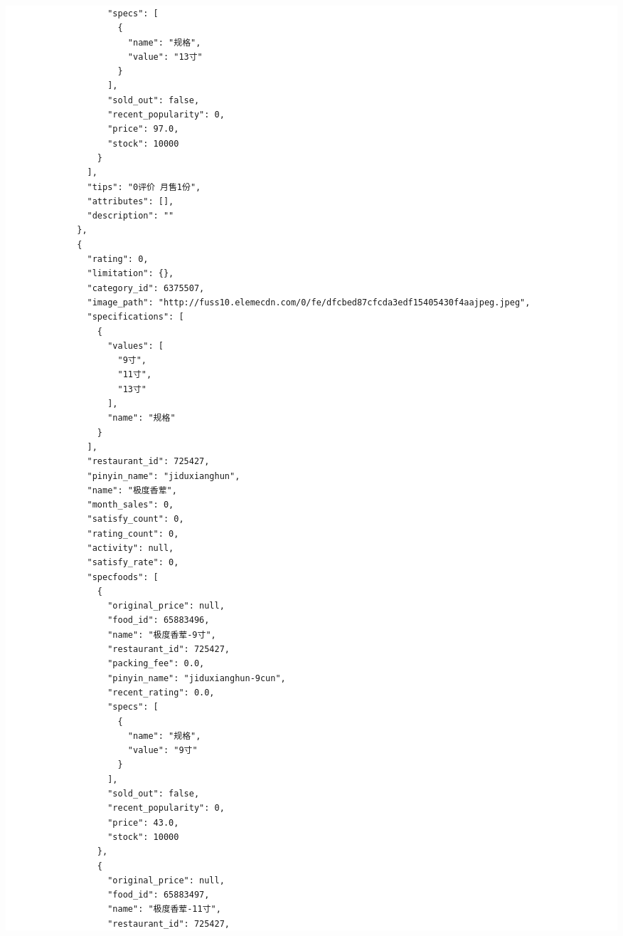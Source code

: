                         "specs": [
                          {
                            "name": "规格",
                            "value": "13寸"
                          }
                        ],
                        "sold_out": false,
                        "recent_popularity": 0,
                        "price": 97.0,
                        "stock": 10000
                      }
                    ],
                    "tips": "0评价 月售1份",
                    "attributes": [],
                    "description": ""
                  },
                  {
                    "rating": 0,
                    "limitation": {},
                    "category_id": 6375507,
                    "image_path": "http://fuss10.elemecdn.com/0/fe/dfcbed87cfcda3edf15405430f4aajpeg.jpeg",
                    "specifications": [
                      {
                        "values": [
                          "9寸",
                          "11寸",
                          "13寸"
                        ],
                        "name": "规格"
                      }
                    ],
                    "restaurant_id": 725427,
                    "pinyin_name": "jiduxianghun",
                    "name": "极度香荤",
                    "month_sales": 0,
                    "satisfy_count": 0,
                    "rating_count": 0,
                    "activity": null,
                    "satisfy_rate": 0,
                    "specfoods": [
                      {
                        "original_price": null,
                        "food_id": 65883496,
                        "name": "极度香荤-9寸",
                        "restaurant_id": 725427,
                        "packing_fee": 0.0,
                        "pinyin_name": "jiduxianghun-9cun",
                        "recent_rating": 0.0,
                        "specs": [
                          {
                            "name": "规格",
                            "value": "9寸"
                          }
                        ],
                        "sold_out": false,
                        "recent_popularity": 0,
                        "price": 43.0,
                        "stock": 10000
                      },
                      {
                        "original_price": null,
                        "food_id": 65883497,
                        "name": "极度香荤-11寸",
                        "restaurant_id": 725427,